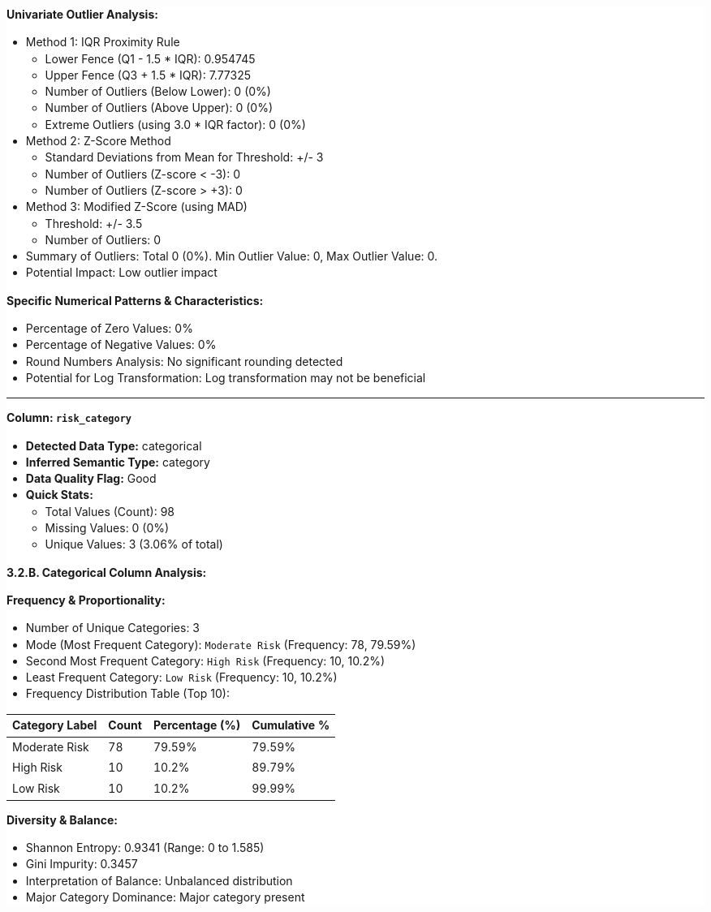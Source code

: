 **Univariate Outlier Analysis:**
* Method 1: IQR Proximity Rule
    * Lower Fence (Q1 - 1.5 * IQR): 0.954745
    * Upper Fence (Q3 + 1.5 * IQR): 7.77325
    * Number of Outliers (Below Lower): 0 (0%)
    * Number of Outliers (Above Upper): 0 (0%)
    * Extreme Outliers (using 3.0 * IQR factor): 0 (0%)
* Method 2: Z-Score Method
    * Standard Deviations from Mean for Threshold: +/- 3
    * Number of Outliers (Z-score < -3): 0
    * Number of Outliers (Z-score > +3): 0
* Method 3: Modified Z-Score (using MAD)
    * Threshold: +/- 3.5
    * Number of Outliers: 0
* Summary of Outliers: Total 0 (0%). Min Outlier Value: 0, Max Outlier Value: 0.
* Potential Impact: Low outlier impact

**Specific Numerical Patterns & Characteristics:**
* Percentage of Zero Values: 0%
* Percentage of Negative Values: 0%
* Round Numbers Analysis: No significant rounding detected
* Potential for Log Transformation: Log transformation may not be beneficial

---
**Column: `risk_category`**
* **Detected Data Type:** categorical
* **Inferred Semantic Type:** category
* **Data Quality Flag:** Good
* **Quick Stats:**
    * Total Values (Count): 98
    * Missing Values: 0 (0%)
    * Unique Values: 3 (3.06% of total)

**3.2.B. Categorical Column Analysis:**

**Frequency & Proportionality:**
* Number of Unique Categories: 3
* Mode (Most Frequent Category): `Moderate Risk` (Frequency: 78, 79.59%)
* Second Most Frequent Category: `High Risk` (Frequency: 10, 10.2%)
* Least Frequent Category: `Low Risk` (Frequency: 10, 10.2%)
* Frequency Distribution Table (Top 10):

| Category Label | Count | Percentage (%) | Cumulative % |
|----------------|-------|----------------|--------------|
| Moderate Risk | 78 | 79.59% | 79.59% |
| High Risk | 10 | 10.2% | 89.79% |
| Low Risk | 10 | 10.2% | 99.99% |

**Diversity & Balance:**
* Shannon Entropy: 0.9341 (Range: 0 to 1.585)
* Gini Impurity: 0.3457
* Interpretation of Balance: Unbalanced distribution
* Major Category Dominance: Major category present
